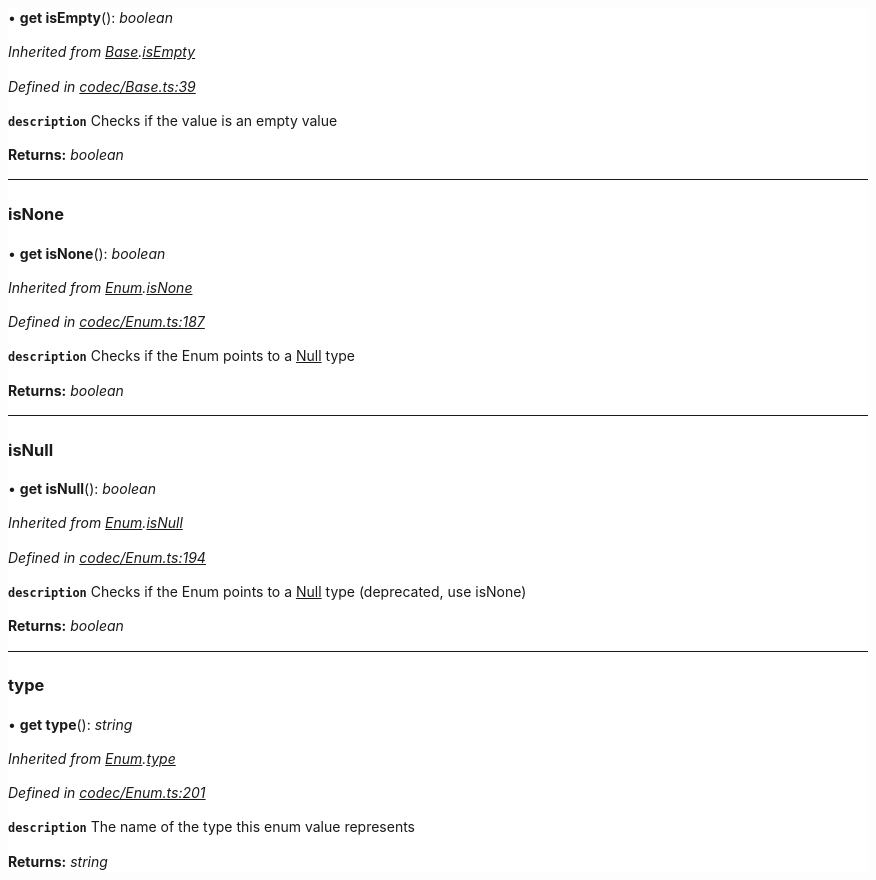 • **get isEmpty**(): *boolean*

*Inherited from [Base](../classes/_codec_base_.base.md).[isEmpty](../classes/_codec_base_.base.md#isempty)*

*Defined in [codec/Base.ts:39](https://github.com/polkadot-js/api/blob/cf07d4f/packages/types/src/codec/Base.ts#L39)*

**`description`** Checks if the value is an empty value

**Returns:** *boolean*

___

###  isNone

• **get isNone**(): *boolean*

*Inherited from [Enum](../classes/_codec_enum_.enum.md).[isNone](../classes/_codec_enum_.enum.md#isnone)*

*Defined in [codec/Enum.ts:187](https://github.com/polkadot-js/api/blob/cf07d4f/packages/types/src/codec/Enum.ts#L187)*

**`description`** Checks if the Enum points to a [Null](../classes/_primitive_null_.null.md) type

**Returns:** *boolean*

___

###  isNull

• **get isNull**(): *boolean*

*Inherited from [Enum](../classes/_codec_enum_.enum.md).[isNull](../classes/_codec_enum_.enum.md#isnull)*

*Defined in [codec/Enum.ts:194](https://github.com/polkadot-js/api/blob/cf07d4f/packages/types/src/codec/Enum.ts#L194)*

**`description`** Checks if the Enum points to a [Null](../classes/_primitive_null_.null.md) type (deprecated, use isNone)

**Returns:** *boolean*

___

###  type

• **get type**(): *string*

*Inherited from [Enum](../classes/_codec_enum_.enum.md).[type](../classes/_codec_enum_.enum.md#type)*

*Defined in [codec/Enum.ts:201](https://github.com/polkadot-js/api/blob/cf07d4f/packages/types/src/codec/Enum.ts#L201)*

**`description`** The name of the type this enum value represents

**Returns:** *string*
